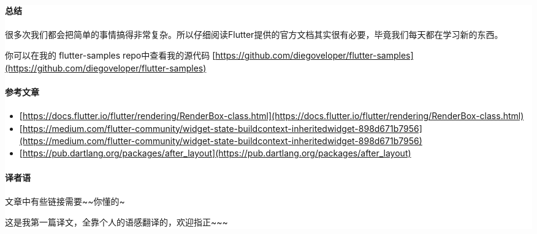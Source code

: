 #### 总结
很多次我们都会把简单的事情搞得非常复杂。所以仔细阅读Flutter提供的官方文档其实很有必要，毕竟我们每天都在学习新的东西。

你可以在我的 flutter-samples repo中查看我的源代码
[https://github.com/diegoveloper/flutter-samples](https://github.com/diegoveloper/flutter-samples)

#### 参考文章
- [https://docs.flutter.io/flutter/rendering/RenderBox-class.html](https://docs.flutter.io/flutter/rendering/RenderBox-class.html)
- [https://medium.com/flutter-community/widget-state-buildcontext-inheritedwidget-898d671b7956](https://medium.com/flutter-community/widget-state-buildcontext-inheritedwidget-898d671b7956)
- [https://pub.dartlang.org/packages/after_layout](https://pub.dartlang.org/packages/after_layout)

#### 译者语
文章中有些链接需要~~你懂的~

这是我第一篇译文，全靠个人的语感翻译的，欢迎指正~~~
